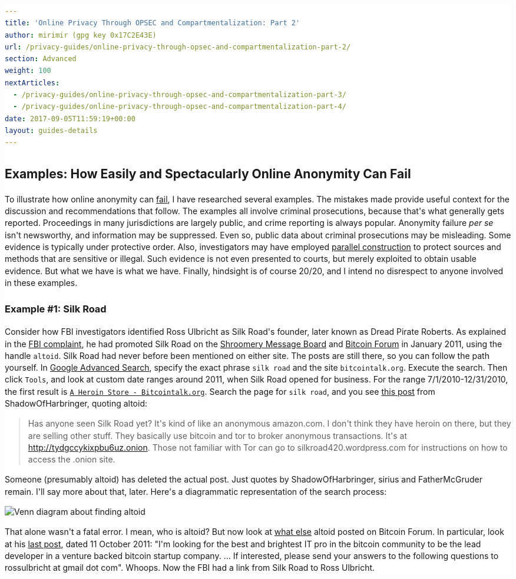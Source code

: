 ```yaml
---
title: 'Online Privacy Through OPSEC and Compartmentalization: Part 2'
author: mirimir (gpg key 0x17C2E43E)
url: /privacy-guides/online-privacy-through-opsec-and-compartmentalization-part-2/
section: Advanced
weight: 100
nextArticles:
  - /privacy-guides/online-privacy-through-opsec-and-compartmentalization-part-3/
  - /privacy-guides/online-privacy-through-opsec-and-compartmentalization-part-4/
date: 2017-09-05T11:59:19+00:00
layout: guides-details
---
```

## Examples: How Easily and Spectacularly Online Anonymity Can Fail

To illustrate how online anonymity can [fail][1], I have researched several examples. The mistakes made provide useful context for the discussion and recommendations that follow. The examples all involve criminal prosecutions, because that's what generally gets reported. Proceedings in many jurisdictions are largely public, and crime reporting is always popular. Anonymity failure _per se_ isn't newsworthy, and information may be suppressed. Even so, public data about criminal prosecutions may be misleading. Some evidence is typically under protective order. Also, investigators may have employed [parallel construction][2] to protect sources and methods that are sensitive or illegal. Such evidence is not even presented to courts, but merely exploited to obtain usable evidence. But what we have is what we have. Finally, hindsight is of course 20/20, and I intend no disrespect to anyone involved in these examples.

### Example #1: Silk Road

Consider how FBI investigators identified Ross Ulbricht as Silk Road's founder, later known as Dread Pirate Roberts. As explained in the [FBI complaint][3], he had promoted Silk Road on the [Shroomery Message Board][4] and [Bitcoin Forum][5] in January 2011, using the handle `altoid`. Silk Road had never before been mentioned on either site. The posts are still there, so you can follow the path yourself. In [Google Advanced Search][6], specify the exact phrase `silk road` and the site `bitcointalk.org`. Execute the search. Then click `Tools`, and look at custom date ranges around 2011, when Silk Road opened for business. For the range 7/1/2010-12/31/2010, the first result is [`A Heroin Store - Bitcointalk.org`][5]. Search the page for `silk road`, and you see [this post][7] from ShadowOfHarbringer, quoting altoid:

> Has anyone seen Silk Road yet? It's kind of like an anonymous amazon.com. I don't think they have heroin on there, but they are selling other stuff. They basically use bitcoin and tor to broker anonymous transactions. It's at http://tydgccykixpbu6uz.onion. Those not familiar with Tor can go to silkroad420.wordpress.com for instructions on how to access the .onion site.

Someone (presumably altoid) has deleted the actual post. Just quotes by ShadowOfHarbringer, sirius and FatherMcGruder remain. I'll say more about that, later. Here's a diagrammatic representation of the search process:

![Venn diagram about finding altoid](/images-static/uploads/Venn-bitcointalk.org-Silk-Road.png)

That alone wasn't a fatal error. I mean, who is altoid? But now look at [what else][8] altoid posted on Bitcoin Forum. In particular, look at his [last post][9], dated 11 October 2011: "I'm looking for the best and brightest IT pro in the bitcoin community to be the lead developer in a venture backed bitcoin startup company. ... If interested, please send your answers to the following questions to rossulbricht at gmail dot com". Whoops. Now the FBI had a link from Silk Road to Ross Ulbricht.


 [1]: https://www.schneier.com/cgi-bin/mt/mt-search.cgi?tag=de-anonymization
 [2]: http://www.reuters.com/article/us-dea-sod-idUSBRE97409R20130805
 [3]: https://www.documentcloud.org/documents/801103-172770276-ulbricht-criminal-complaint.html
 [4]: https://www.shroomery.org/forums/showflat.php/Number/13860995
 [5]: https://bitcointalk.org/index.php?topic=175.70
 [6]: https://www.google.com/advanced_search
 [7]: https://bitcointalk.org/index.php?topic=175.msg42670#msg42670
 [8]: https://bitcointalk.org/index.php?action=profile;u=3905;sa=showPosts;start=0
 [9]: https://bitcointalk.org/index.php?topic=47811.msg568744#msg568744
 [10]: https://bitcointalk.org/index.php?action=profile;u=5341
 [11]: https://bitcointalk.org/index.php?action=profile;u=5341;sa=showPosts
 [12]: https://www.wired.com/2014/09/the-fbi-finally-says-how-it-legally-pinpointed-silk-roads-server/
 [13]: https://www.wired.com/2015/05/silk-road-untold-story/
 [14]: https://thehackernews.com/2016/02/apache-tor-service-unmask.html
 [15]: https://stackoverflow.com/questions/15445285/how-can-i-connect-to-a-tor-hidden-service-using-curl-in-php
 [16]: https://arstechnica.com/tech-policy/2013/10/how-the-feds-took-down-the-dread-pirate-roberts/
 [17]: https://www.vice.com/en_us/article/i-interviewed-the-fraudster-who-frames-people-for-heroin-possession
 [18]: https://www.theguardian.com/technology/2013/oct/03/five-stupid-things-dread-pirate-roberts-did-to-get-arrested
 [19]: /privacy-guides/advanced-privacy-and-anonymity-part-1/
 [20]: https://grugq.github.io/blog/2013/10/09/it-was-dpr/
 [21]: https://motherboard.vice.com/en_us/article/the-five-hidden-service-commandments
 [22]: https://www.gwern.net/Silk%20Road
 [23]: https://www.wired.com/2015/02/ross-ulbricht-didnt-create-silk-roads-dread-pirate-roberts-guy/
 [24]: https://motherboard.vice.com/en_us/article/these-are-the-two-forgotten-architects-of-the-silk-road
 [25]: https://motherboard.vice.com/en_us/article/someone-accessed-dread-pirate-roberts-silk-road-operators-account-while-ross-ulbricht-was-in-jail
 [26]: https://motherboard.vice.com/en_us/article/variety-jones-a-corrupt-fbi-agent-is-hunting-me-so-im-turning-myself-in
 [27]: https://www.wired.com/2015/12/variety-jones-alleged-silk-road-mentor-arrested-in-thailand/
 [28]: https://arstechnica.com/tech-policy/2016/09/exclusive-our-thai-prison-interview-with-an-alleged-top-advisor-to-silk-road/
 [29]: https://archive.org/download/dnmarchives
 [30]: https://antilop.cc/sr/
 [31]: https://www.anarplex.net/hosted/files/TheCommonEconomicProtocols.pdf
 [32]: https://www.anarplex.net/hosted/files/Toward_A_Private_Digital_Economy/
 [33]: https://www.engadget.com/2016/07/21/kickasstorrents-apple-facebook-homeland-security/
 [34]: https://www.theguardian.com/society/2016/jul/13/shining-a-light-on-the-dark-web-how-the-police-ended-up-running-a-paedophile-site
 [35]: http://kernelmag.dailydot.com/issue-sections/headline-story/13945/sabu-hector-monsegur-interview/
 [36]: https://www.theregister.co.uk/2012/03/07/lulzsec_takedown_analysis/
 [37]: https://sites.google.com/site/avalonlogsefnet/
 [38]: https://arstechnica.com/tech-policy/2012/03/doxed-how-sabu-was-outed-by-former-anons-long-before-his-arrest/
 [39]: https://www.deepdotweb.com/2015/03/27/breaking-sheep-marketplace-owner-arrested/
 [40]: https://en.wikipedia.org/wiki/Sheep_Marketplace
 [41]: https://www.reddit.com/r/SheepMarketplace/comments/1nsmzx/a_friendly_warning_sheepmarketplacecoms_owner/
 [42]: https://www.gwern.net/index
 [43]: https://www.reddit.com/r/SilkRoad/comments/1pko9y/the_bet_bmr_and_sheep_to_die_in_a_year/
 [44]: http://pastebin.com/raw/9spTATw6
 [45]: http://pastebin.com/raw/ZFS1Jdmn
 [46]: https://www.theguardian.com/technology/2013/dec/03/online-drugs-marketplace-shut-down-bitcoin-hack-sheep
 [47]: https://www.theguardian.com/technology/2013/dec/09/recovering-stolen-bitcoin-sheep-marketplace-trading-digital-currency-money
 [48]: https://www.reddit.com/r/SheepMarketplace/comments/1t0ueq/sheep_marketplace_scam_scheme_figured_out_scammer/
 [49]: https://www.reddit.com/r/SheepMarketplace/comments/1rvlft/i_just_chased_him_through_a_bitcoin_tumbler_and/
 [50]: http://invezz.com/analysis/forex/147-btc-e-anonymity-reigns-at-worlds-second-largest-bitcoin-exchange
 [51]: https://www.theverge.com/2017/7/29/16060344/btce-bitcoin-exchange-takedown-mt-gox-theft-law-enforcement
 [52]: https://www.coindesk.com/troubled-btc-e-exchange-claims-control-of-databases-and-bitcoin-wallets/
 [53]: http://byznys.lidovky.cz/obral-drogove-dealery-o-miliony-cech-jsem-nevinny-brani-se-programator-1md-/firmy-trhy.aspx?c=A131206_112108_firmy-trhy_mev
 [54]: https://motherboard.vice.com/en_us/article/the-fbis-deep-web-raid-seized-a-bunch-of-fake-sites
 [55]: https://motherboard.vice.com/en_us/article/silk-road-2-has-been-seized-by-the-fbi
 [56]: https://www.nikcub.com/posts/onymous-part1/
 [57]: https://www.theregister.co.uk/2014/07/22/legal_wrecking_balls_break_budget_tor_popping_talk/
 [58]: https://blog.torproject.org/blog/tor-security-advisory-relay-early-traffic-confirmation-attack
 [59]: https://arstechnica.com/tech-policy/2015/01/alleged-right-hand-man-to-silk-road-2-0-leader-arrested-in-seattle/
 [60]: https://arstechnica.com/tech-policy/2015/01/did-feds-mount-a-sustained-attack-on-tor-to-decloak-crime-suspects/
 [61]: https://motherboard.vice.com/en_us/article/carnegie-mellon-university-attacked-tor-was-subpoenaed-by-feds
 [62]: https://motherboard.vice.com/en_us/article/8xa7mz/europol-head-tells-us-about-its-dark-web-market-sting
 [63]: http://www.brisbanetimes.com.au/world/alphabay-suspected-cofounder-alexandre-cazes-found-dead-in-thai-jail-20170715-gxburv.html
 [64]: https://krebsonsecurity.com/
 [65]: https://krebsonsecurity.com/category/breadcrumbs/
 [66]: https://krebsonsecurity.com/2015/03/who-is-the-antidetect-author/
 [67]: https://krebsonsecurity.com/2015/08/who-hacked-ashley-madison/
 [68]: https://krebsonsecurity.com/2017/01/who-is-anna-senpai-the-mirai-worm-author/
 [69]: https://krebsonsecurity.com/2017/02/who-ran-leakedsource-com/
 [70]: https://krebsonsecurity.com/2017/03/four-men-charged-with-hacking-500m-yahoo-accounts/